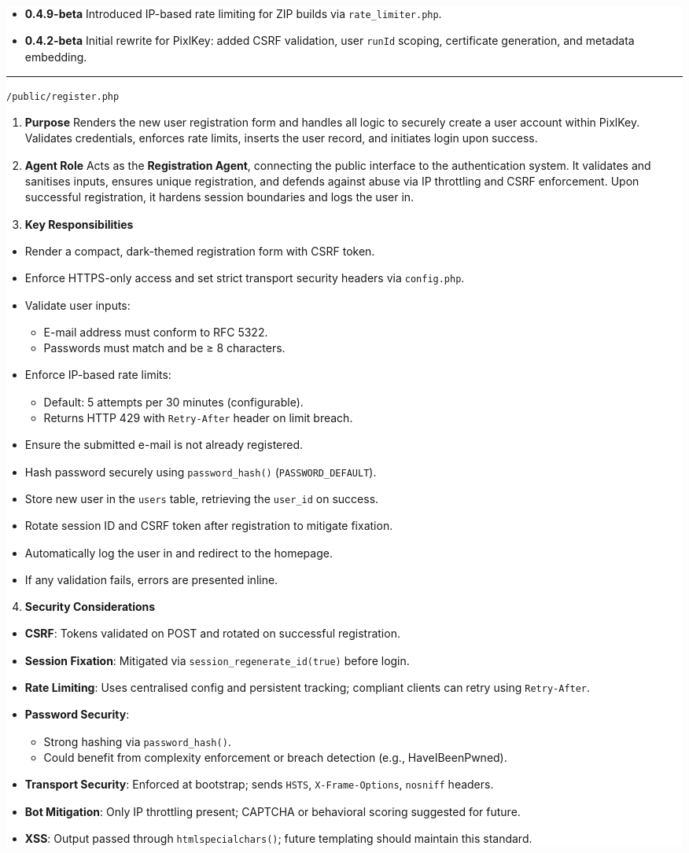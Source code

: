 * **0.4.9-beta**
  Introduced IP-based rate limiting for ZIP builds via `rate_limiter.php`.

* **0.4.2-beta**
  Initial rewrite for PixlKey: added CSRF validation, user `runId` scoping, certificate generation, and metadata embedding.

-----

`/public/register.php`

1. **Purpose**
   Renders the new user registration form and handles all logic to securely create a user account within PixlKey. Validates credentials, enforces rate limits, inserts the user record, and initiates login upon success.

2. **Agent Role**
   Acts as the **Registration Agent**, connecting the public interface to the authentication system. It validates and sanitises inputs, ensures unique registration, and defends against abuse via IP throttling and CSRF enforcement. Upon successful registration, it hardens session boundaries and logs the user in.

3. **Key Responsibilities**

* Render a compact, dark-themed registration form with CSRF token.
* Enforce HTTPS-only access and set strict transport security headers via `config.php`.
* Validate user inputs:

  * E-mail address must conform to RFC 5322.
  * Passwords must match and be ≥ 8 characters.
* Enforce IP-based rate limits:

  * Default: 5 attempts per 30 minutes (configurable).
  * Returns HTTP 429 with `Retry-After` header on limit breach.
* Ensure the submitted e-mail is not already registered.
* Hash password securely using `password_hash()` (`PASSWORD_DEFAULT`).
* Store new user in the `users` table, retrieving the `user_id` on success.
* Rotate session ID and CSRF token after registration to mitigate fixation.
* Automatically log the user in and redirect to the homepage.
* If any validation fails, errors are presented inline.

4. **Security Considerations**

* **CSRF**: Tokens validated on POST and rotated on successful registration.
* **Session Fixation**: Mitigated via `session_regenerate_id(true)` before login.
* **Rate Limiting**: Uses centralised config and persistent tracking; compliant clients can retry using `Retry-After`.
* **Password Security**:

  * Strong hashing via `password_hash()`.
  * Could benefit from complexity enforcement or breach detection (e.g., HaveIBeenPwned).
* **Transport Security**: Enforced at bootstrap; sends `HSTS`, `X-Frame-Options`, `nosniff` headers.
* **Bot Mitigation**: Only IP throttling present; CAPTCHA or behavioral scoring suggested for future.
* **XSS**: Output passed through `htmlspecialchars()`; future templating should maintain this standard.
